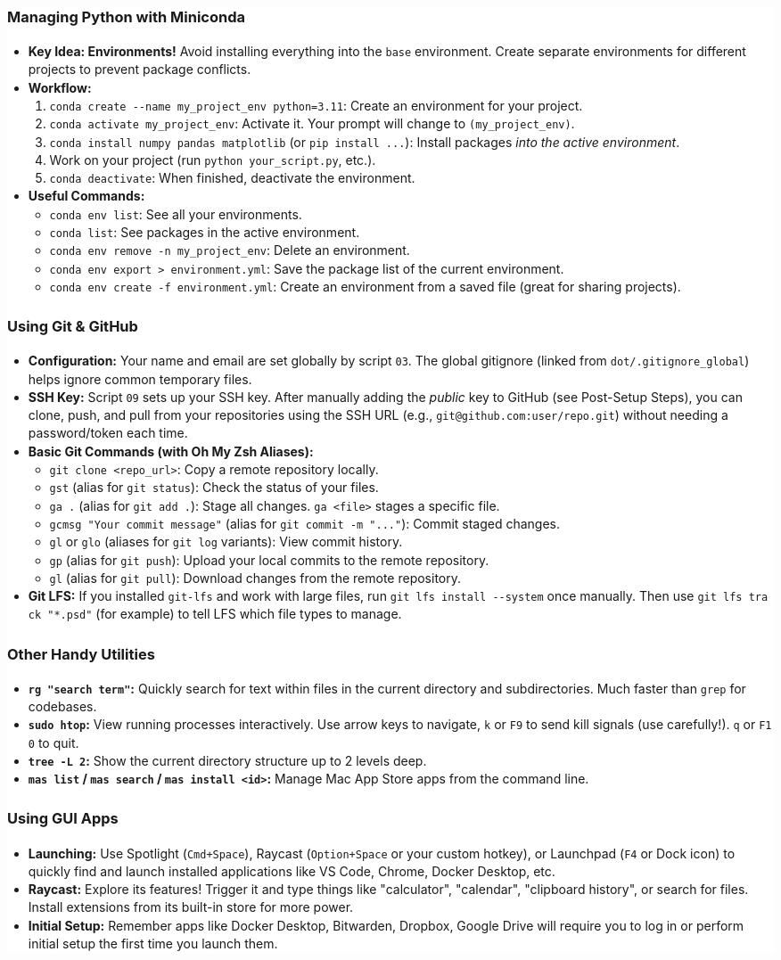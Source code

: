 ### Managing Python with Miniconda

* **Key Idea: Environments!** Avoid installing everything into the `base` environment. Create separate environments for different projects to prevent package conflicts.
* **Workflow:**
    1.  `conda create --name my_project_env python=3.11`: Create an environment for your project.
    2.  `conda activate my_project_env`: Activate it. Your prompt will change to `(my_project_env)`.
    3.  `conda install numpy pandas matplotlib` (or `pip install ...`): Install packages *into the active environment*.
    4.  Work on your project (run `python your_script.py`, etc.).
    5.  `conda deactivate`: When finished, deactivate the environment.
* **Useful Commands:**
    * `conda env list`: See all your environments.
    * `conda list`: See packages in the active environment.
    * `conda env remove -n my_project_env`: Delete an environment.
    * `conda env export > environment.yml`: Save the package list of the current environment.
    * `conda env create -f environment.yml`: Create an environment from a saved file (great for sharing projects).

### Using Git & GitHub

* **Configuration:** Your name and email are set globally by script `03`. The global gitignore (linked from `dot/.gitignore_global`) helps ignore common temporary files.
* **SSH Key:** Script `09` sets up your SSH key. After manually adding the *public* key to GitHub (see Post-Setup Steps), you can clone, push, and pull from your repositories using the SSH URL (e.g., `git@github.com:user/repo.git`) without needing a password/token each time.
* **Basic Git Commands (with Oh My Zsh Aliases):**
    * `git clone <repo_url>`: Copy a remote repository locally.
    * `gst` (alias for `git status`): Check the status of your files.
    * `ga .` (alias for `git add .`): Stage all changes. `ga <file>` stages a specific file.
    * `gcmsg "Your commit message"` (alias for `git commit -m "..."`): Commit staged changes.
    * `gl` or `glo` (aliases for `git log` variants): View commit history.
    * `gp` (alias for `git push`): Upload your local commits to the remote repository.
    * `gl` (alias for `git pull`): Download changes from the remote repository.
* **Git LFS:** If you installed `git-lfs` and work with large files, run `git lfs install --system` once manually. Then use `git lfs track "*.psd"` (for example) to tell LFS which file types to manage.

### Other Handy Utilities

* **`rg "search term"`:** Quickly search for text within files in the current directory and subdirectories. Much faster than `grep` for codebases.
* **`sudo htop`:** View running processes interactively. Use arrow keys to navigate, `k` or `F9` to send kill signals (use carefully!). `q` or `F10` to quit.
* **`tree -L 2`:** Show the current directory structure up to 2 levels deep.
* **`mas list` / `mas search` / `mas install <id>`:** Manage Mac App Store apps from the command line.

### Using GUI Apps

* **Launching:** Use Spotlight (`Cmd+Space`), Raycast (`Option+Space` or your custom hotkey), or Launchpad (`F4` or Dock icon) to quickly find and launch installed applications like VS Code, Chrome, Docker Desktop, etc.
* **Raycast:** Explore its features! Trigger it and type things like "calculator", "calendar", "clipboard history", or search for files. Install extensions from its built-in store for more power.
* **Initial Setup:** Remember apps like Docker Desktop, Bitwarden, Dropbox, Google Drive will require you to log in or perform initial setup the first time you launch them.
